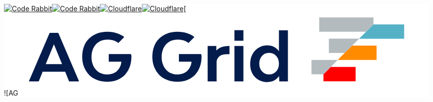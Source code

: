 [![Code Rabbit](/assets/coderabbit-light-DVMJ2jHi.svg)![Code Rabbit](/assets/coderabbit-dark-CMcuvjEy.svg)](https://coderabbit.link/tanstack?utm_source=tanstack&via=tanstack)[![Cloudflare](/assets/cloudflare-black-CPufaW0B.svg)![Cloudflare](/assets/cloudflare-white-DQDB7UaL.svg)](https://www.cloudflare.com?utm_source=tanstack)[![AG Grid](data:image/svg+xml,%3csvg%20clip-rule='evenodd'%20fill-rule='evenodd'%20stroke-linejoin='round'%20stroke-miterlimit='2'%20viewBox='0%200%20235%2040'%20xmlns='http://www.w3.org/2000/svg'%3e%3cg%20transform='matrix\(.635723%200%200%20.635723%20-492.921%20-323.608\)'%3e%3cg%20fill-rule='nonzero'%3e%3cpath%20d='m1099.4%20549.4v-12.5h-21.3l-12.5%2012.5z'%20fill='%23ff8b00'/%3e%3cpath%20d='m1123.4%20518.4h-26.7l-12.6%2012.5h39.3z'%20fill='%2355b2c6'/%3e%3cpath%20d='m1053.2%20561.9%206.4-6.4h21.6v12.5h-28z'%20fill='%23f00'/%3e%3cpath%20d='m1057.9%20543.3h13.8l12.6-12.5h-26.4z'%20fill='%23b4bbbf'/%3e%3cpath%20d='m1042.8%20561.9h10.4l12.4-12.5h-22.8z'%20fill='%23b4bbbf'/%3e%3cpath%20d='m1096.7%20518.4-6.4%206.4h-40.8v-12.5h47.2z'%20fill='%23b4bbbf'/%3e%3cpath%20d='m828.6%20559.7h-19.6l-3.4%208.4h-8.6l18.1-42.4h7.5l18.1%2042.4h-8.7zm-2.7-6.7-7.1-17.3-7.1%2017.3z'%20fill='%23031c4c'/%3e%3cpath%20d='m960.1%20541.3c2.5-3.7%208.8-4.1%2011.4-4.1v7.2c-3.2%200-6.4.1-8.3%201.5s-2.9%203.3-2.9%205.6v16.6h-7.8v-30.9h7.5z'%20fill='%23031c4c'/%3e%3c/g%3e%3cpath%20d='m975.8%20537.2h7.8v30.9h-7.8z'%20fill='%23031c4c'/%3e%3cpath%20d='m975.8%20523.4h7.8v9.2h-7.8z'%20fill='%23031c4c'/%3e%3cpath%20d='m1022.3%20523.4v44.7h-7.5l-.2-4.7c-1.1%201.6-2.5%202.9-4.2%203.9-1.7.9-3.8%201.4-6.2%201.4-2.1%200-4.1-.4-5.8-1.1-1.8-.8-3.4-1.8-4.7-3.2s-2.4-3.1-3.1-5c-.8-1.9-1.1-4.1-1.1-6.5s.4-4.6%201.1-6.6c.8-2%201.8-3.7%203.1-5.1s2.9-2.5%204.7-3.3%203.7-1.2%205.8-1.2c2.4%200%204.4.4%206.1%201.3s3.1%202.1%204.2%203.8v-18.3h7.8zm-16.4%2038.6c2.6%200%204.6-.9%206.2-2.6s2.4-4%202.4-6.8-.8-5-2.4-6.8c-1.6-1.7-3.6-2.6-6.2-2.6-2.5%200-4.6.9-6.1%202.6-1.6%201.7-2.4%204-2.4%206.8s.8%205%202.4%206.7c1.6%201.8%203.6%202.7%206.1%202.7'%20fill='%23031c4c'%20fill-rule='nonzero'/%3e%3cpath%20d='m885.8%20544.2h-19.3v6.7h11c-.3%203.4-1.6%206-3.8%208.1-2.2%202-5%203-8.6%203-2%200-3.9-.4-5.5-1.1-1.7-.7-3.1-1.7-4.3-3.1-1.2-1.3-2.1-2.9-2.8-4.8s-1-3.9-1-6.2.3-4.3%201-6.2c.6-1.9%201.6-3.4%202.8-4.8%201.2-1.3%202.6-2.3%204.3-3.1%201.7-.7%203.5-1.1%205.6-1.1%204.2%200%207.4%201%209.6%203l5.2-5.2c-3.9-3-8.9-4.6-14.8-4.6-3.3%200-6.3.5-9%201.6s-5%202.5-6.9%204.4-3.4%204.2-4.4%206.9-1.5%205.7-1.5%208.9.5%206.2%201.6%208.9%202.5%205%204.4%206.9%204.2%203.4%206.9%204.4c2.7%201.1%205.7%201.6%208.9%201.6s6.1-.5%208.7-1.6%204.8-2.5%206.6-4.4%203.2-4.2%204.2-6.9%201.5-5.7%201.5-8.9v-1.3c-.3-.2-.4-.7-.4-1.1'%20fill='%23031c4c'%20fill-rule='nonzero'/%3e%3cpath%20d='m946.8%20544.2h-19.3v6.7h11c-.3%203.4-1.6%206-3.8%208.1-2.2%202-5%203-8.6%203-2%200-3.9-.4-5.5-1.1-1.7-.7-3.1-1.7-4.3-3.1-1.2-1.3-2.1-2.9-2.8-4.8s-1-3.9-1-6.2.3-4.3%201-6.2c.6-1.9%201.6-3.4%202.8-4.8%201.2-1.3%202.6-2.3%204.3-3.1%201.7-.7%203.5-1.1%205.6-1.1%204.2%200%207.4%201%209.6%203l5.2-5.2c-3.9-3-8.9-4.6-14.8-4.6-3.3%200-6.3.5-9%201.6s-5%202.5-6.9%204.4-3.4%204.2-4.4%206.9-1.5%205.7-1.5%208.9.5%206.2%201.6%208.9%202.5%205%204.4%206.9%204.2%203.4%206.9%204.4c2.7%201.1%205.7%201.6%208.9%201.6s6.1-.5%208.7-1.6%204.8-2.5%206.6-4.4%203.2-4.2%204.2-6.9%201.5-5.7%201.5-8.9v-1.3c-.3-.2-.4-.7-.4-1.1'%20fill='%23031c4c'%20fill-rule='nonzero'/%3e%3c/g%3e%3c/svg%3e)![AG